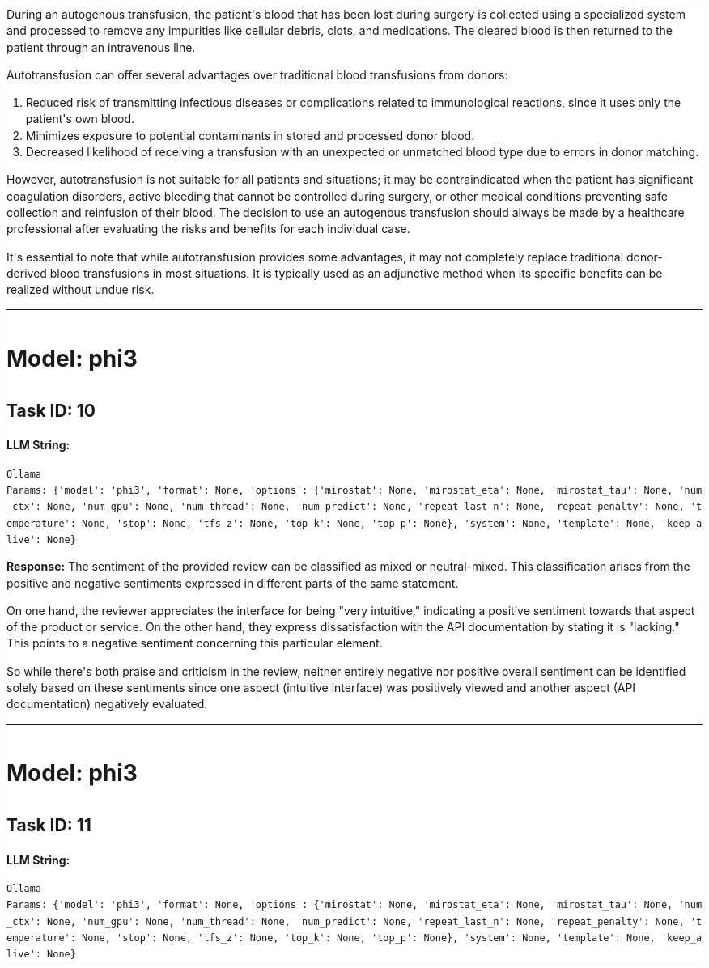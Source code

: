 During an autogenous transfusion, the patient's blood that has been lost during surgery is collected using a specialized system and processed to remove any impurities like cellular debris, clots, and medications. The cleared blood is then returned to the patient through an intravenous line.

Autotransfusion can offer several advantages over traditional blood transfusions from donors:

1. Reduced risk of transmitting infectious diseases or complications related to immunological reactions, since it uses only the patient's own blood.
2. Minimizes exposure to potential contaminants in stored and processed donor blood.
3. Decreased likelihood of receiving a transfusion with an unexpected or unmatched blood type due to errors in donor matching.

However, autotransfusion is not suitable for all patients and situations; it may be contraindicated when the patient has significant coagulation disorders, active bleeding that cannot be controlled during surgery, or other medical conditions preventing safe collection and reinfusion of their blood. The decision to use an autogenous transfusion should always be made by a healthcare professional after evaluating the risks and benefits for each individual case.

It's essential to note that while autotransfusion provides some advantages, it may not completely replace traditional donor-derived blood transfusions in most situations. It is typically used as an adjunctive method when its specific benefits can be realized without undue risk.

---

# Model: phi3
## Task ID: 10
**LLM String:**
```
Ollama
Params: {'model': 'phi3', 'format': None, 'options': {'mirostat': None, 'mirostat_eta': None, 'mirostat_tau': None, 'num_ctx': None, 'num_gpu': None, 'num_thread': None, 'num_predict': None, 'repeat_last_n': None, 'repeat_penalty': None, 'temperature': None, 'stop': None, 'tfs_z': None, 'top_k': None, 'top_p': None}, 'system': None, 'template': None, 'keep_alive': None}
```

**Response:**
 The sentiment of the provided review can be classified as mixed or neutral-mixed. This classification arises from the positive and negative sentiments expressed in different parts of the same statement. 

On one hand, the reviewer appreciates the interface for being "very intuitive," indicating a positive sentiment towards that aspect of the product or service. On the other hand, they express dissatisfaction with the API documentation by stating it is "lacking." This points to a negative sentiment concerning this particular element.

So while there's both praise and criticism in the review, neither entirely negative nor positive overall sentiment can be identified solely based on these sentiments since one aspect (intuitive interface) was positively viewed and another aspect (API documentation) negatively evaluated.

---

# Model: phi3
## Task ID: 11
**LLM String:**
```
Ollama
Params: {'model': 'phi3', 'format': None, 'options': {'mirostat': None, 'mirostat_eta': None, 'mirostat_tau': None, 'num_ctx': None, 'num_gpu': None, 'num_thread': None, 'num_predict': None, 'repeat_last_n': None, 'repeat_penalty': None, 'temperature': None, 'stop': None, 'tfs_z': None, 'top_k': None, 'top_p': None}, 'system': None, 'template': None, 'keep_alive': None}
```
